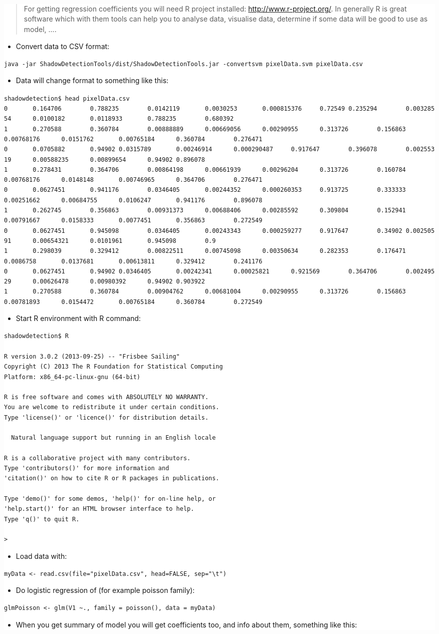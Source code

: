 > For getting regression coefficients you will need R project installed: http://www.r-project.org/. In generally R is great software which with them tools can help you to analyse data, visualise data, determine if some data will be good to use as model, ....
  * Convert data to CSV format:
```
java -jar ShadowDetectionTools/dist/ShadowDetectionTools.jar -convertsvm pixelData.svm pixelData.csv
```
  * Data will change format to something like this:
```
shadowdetection$ head pixelData.csv 
0       0.164706        0.788235        0.0142119       0.0030253       0.000815376     0.72549 0.235294        0.00328554      0.0100182       0.0118933       0.788235        0.680392
1       0.270588        0.360784        0.00888889      0.00669056      0.00290955      0.313726        0.156863        0.00768176      0.0151762       0.00765184      0.360784        0.276471
0       0.0705882       0.94902 0.0315789       0.00246914      0.000290487     0.917647        0.396078        0.00255319      0.00588235      0.00899654      0.94902 0.896078
1       0.278431        0.364706        0.00864198      0.00661939      0.00296204      0.313726        0.160784        0.00768176      0.0148148       0.00746965      0.364706        0.276471
0       0.0627451       0.941176        0.0346405       0.00244352      0.000260353     0.913725        0.333333        0.00251662      0.00684755      0.0106247       0.941176        0.896078
1       0.262745        0.356863        0.00931373      0.00688406      0.00285592      0.309804        0.152941        0.00791667      0.0158333       0.0077451       0.356863        0.272549
0       0.0627451       0.945098        0.0346405       0.00243343      0.000259277     0.917647        0.34902 0.00250591      0.00654321      0.0101961       0.945098        0.9
1       0.298039        0.329412        0.00822511      0.00745098      0.00350634      0.282353        0.176471        0.0086758       0.0137681       0.00613811      0.329412        0.241176
0       0.0627451       0.94902 0.0346405       0.00242341      0.00025821      0.921569        0.364706        0.00249529      0.00626478      0.00980392      0.94902 0.903922
1       0.270588        0.360784        0.00904762      0.00681004      0.00290955      0.313726        0.156863        0.00781893      0.0154472       0.00765184      0.360784        0.272549
```
  * Start R environment with R command:
```
shadowdetection$ R

R version 3.0.2 (2013-09-25) -- "Frisbee Sailing"
Copyright (C) 2013 The R Foundation for Statistical Computing
Platform: x86_64-pc-linux-gnu (64-bit)

R is free software and comes with ABSOLUTELY NO WARRANTY.
You are welcome to redistribute it under certain conditions.
Type 'license()' or 'licence()' for distribution details.

  Natural language support but running in an English locale

R is a collaborative project with many contributors.
Type 'contributors()' for more information and
'citation()' on how to cite R or R packages in publications.

Type 'demo()' for some demos, 'help()' for on-line help, or
'help.start()' for an HTML browser interface to help.
Type 'q()' to quit R.

> 
```
  * Load data with:
```
myData <- read.csv(file="pixelData.csv", head=FALSE, sep="\t")
```
  * Do logistic regression of (for example poisson family):
```
glmPoisson <- glm(V1 ~., family = poisson(), data = myData)
```
  * When you get summary of model you will get coefficients too, and info about them, something like this: